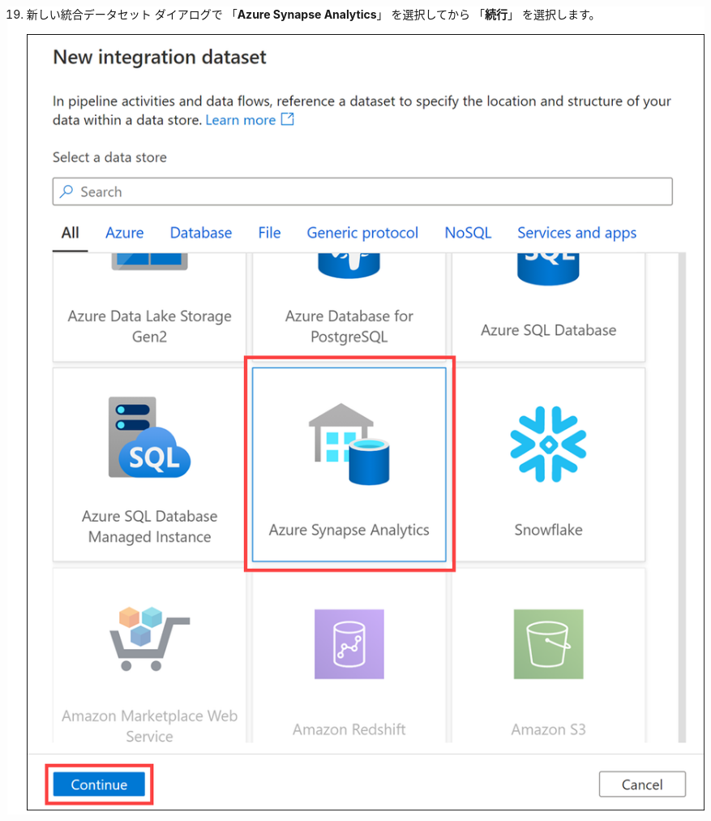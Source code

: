 19. 新しい統合データセット ダイアログで 「**Azure Synapse Analytics**」 を選択してから 「**続行**」 を選択します。

    ![Azure Synapse Analytics と 「続行」ボタンが強調表示されています。](media/data-flow-new-integration-dataset-synapse.png "New integration dataset")

